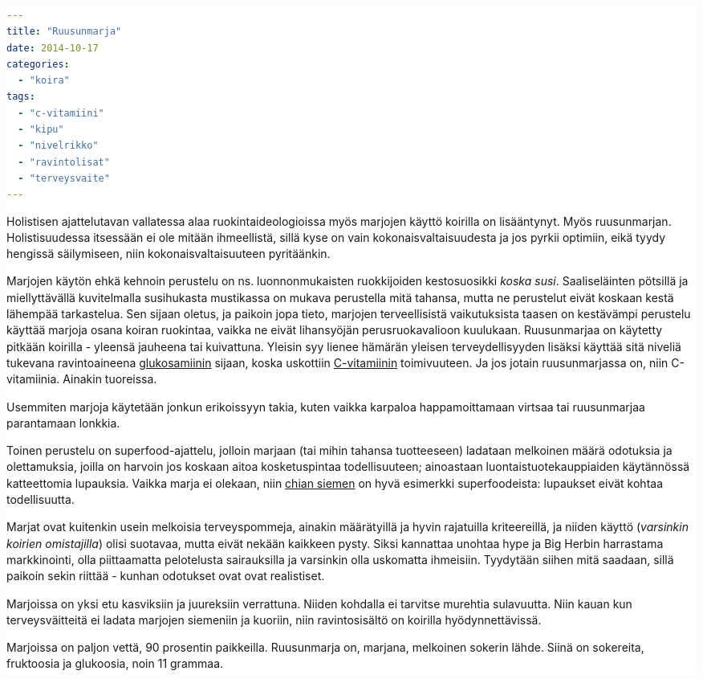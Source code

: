 ```yaml
---
title: "Ruusunmarja"
date: 2014-10-17
categories: 
  - "koira"
tags: 
  - "c-vitamiini"
  - "kipu"
  - "nivelrikko"
  - "ravintolisat"
  - "terveysvaite"
---
```


Holistisen ajattelutavan vallatessa alaa ruokintaideologioissa myös marjojen käyttö koirilla on lisääntynyt. Myös ruusunmarjan. Holistisuudessa itsessään ei ole mitään ihmeellistä, sillä kyse on vain kokonaisvaltaisuudesta ja jos pyrkii optimiin, eikä tyydy hengissä säilymiseen, niin kokonaisvaltaisuuteen pyritäänkin.



Marjojen käytön ehkä kehnoin perustelu on ns. luonnonmukaisten ruokkijoiden kestosuosikki _koska susi_. Saaliseläinten pötsillä ja miellyttävällä kuvitelmalla susihukasta mustikassa on mukava perustella mitä tahansa, mutta ne perustelut eivät koskaan kestä lähempää tarkastelua. Sen sijaan oletus, ja paikoin jopa tieto, marjojen terveellisistä vaikutuksista taasen on kestävämpi perustelu käyttää marjoja osana koiran ruokintaa, vaikka ne eivät lihansyöjän perusruokavalioon kuulukaan. Ruusunmarjaa on käytetty pitkään koirilla - yleensä jauheena tai kuivattuna. Yleisin syy lienee hämärän yleisen terveydellisyyden lisäksi käyttää sitä niveliä tukevana ravintoaineena [glukosamiinin](https://www.katiska.eu/tieto/koira-nivelet/glukosamiini/ "Glukosamiini") sijaan, koska uskottiin [C-vitamiinin](https://www.katiska.eu/tieto/c-vitamiini/c-vitamiini/ "C-vitamiini") toimivuuteen. Ja jos jotain ruusunmarjassa on, niin C-vitamiinia. Ainakin tuoreissa.

Usemmiten marjoja käytetään jonkun erikoissyyn takia, kuten vaikka karpaloa happamoittamaan virtsaa tai ruusunmarjaa parantamaan lonkkia.

Toinen perustelu on superfood-ajattelu, jolloin marjaan (tai mihin tahansa tuotteeseen) ladataan melkoinen määrä odotuksia ja olettamuksia, joilla on harvoin jos koskaan aitoa kosketuspintaa todellisuuteen; ainoastaan luontaistuotekauppiaiden käytännössä katteettomia lupauksia. Vaikka marja ei olekaan, niin [chian siemen](https://www.katiska.eu/ruokinta/lisaravinteet/chia/ "Chia") on hyvä esimerkki superfoodeista: lupaukset eivät kohtaa todellisuutta.

Marjat ovat kuitenkin usein melkoisia terveyspommeja, ainakin määrätyillä ja hyvin rajatuilla kriteereillä, ja niiden käyttö (_varsinkin koirien omistajilla_) olisi suotavaa, mutta eivät nekään kaikkeen pysty. Siksi kannattaa unohtaa hype ja Big Herbin harrastama markkinointi, olla piittaamatta pelotelusta sairauksilla ja varsinkin olla uskomatta ihmeisiin. Tyydytään siihen mitä saadaan, sillä paikoin sekin riittää - kunhan odotukset ovat ovat realistiset.

Marjoissa on yksi etu kasviksiin ja juureksiin verrattuna. Niiden kohdalla ei tarvitse murehtia sulavuutta. Niin kauan kun terveysväitteitä ei ladata marjojen siemeniin ja kuoriin, niin ravintosisältö on koirilla hyödynnettävissä.

Marjoissa on paljon vettä, 90 prosentin paikkeilla. Ruusunmarja on, marjana, melkoinen sokerin lähde. Siinä on sokereita, fruktoosia ja glukoosia, noin 11 grammaa.
